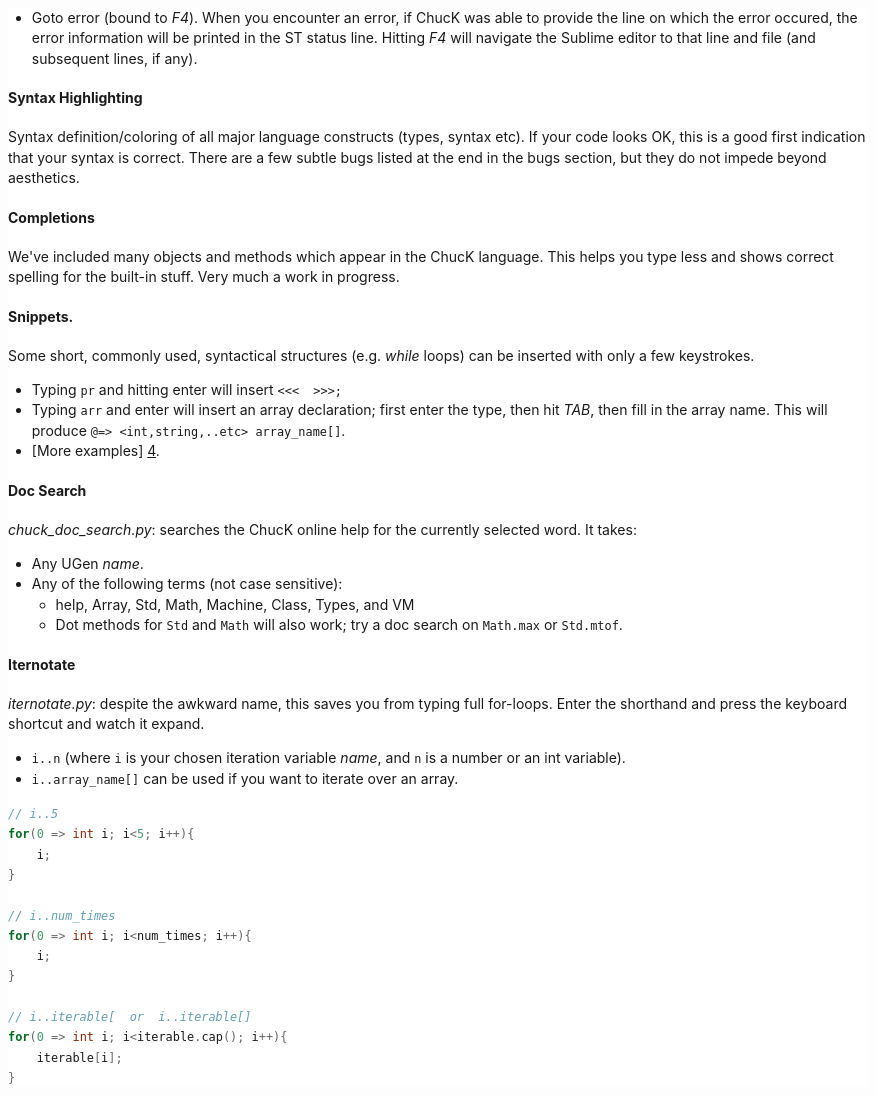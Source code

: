 - Goto error (bound to *F4*). When you encounter an error, if ChucK was able to provide the line on which the error occured, the error information will be printed in the ST status line. Hitting *F4* will navigate the Sublime editor to that line and file (and subsequent lines, if any).

#### Syntax Highlighting
Syntax definition/coloring of all major language constructs (types, syntax etc). If your code looks OK, this is a good first indication that your syntax is correct. There are a few subtle bugs listed at the end in the bugs section, but they do not impede beyond aesthetics.

#### Completions
We've included many objects and methods which appear in the ChucK language. This helps you type less and shows correct spelling for the built-in stuff. Very much a work in progress.

#### Snippets.
Some short, commonly used, syntactical structures (e.g. *while* loops) can be inserted with only a few keystrokes.

- Typing `pr` and hitting enter will insert `<<<  >>>;`
- Typing `arr` and enter will insert an array declaration; first enter the type, then hit *TAB*, then fill in the array name. This will produce `@=> <int,string,..etc> array_name[]`.
- [More examples] [4].

#### Doc Search
*chuck_doc_search.py*: searches the ChucK online help for the currently selected word. It takes:
 - Any UGen _name_.
 - Any of the following terms (not case sensitive):
   - help, Array, Std, Math, Machine, Class, Types, and VM
   - Dot methods for `Std` and `Math` will also work; try a doc search on `Math.max` or `Std.mtof`.

#### Iternotate
*iternotate.py*: despite the awkward name, this saves you from typing full for-loops. Enter the shorthand and press the keyboard shortcut and watch it expand.

- `i..n` (where `i` is your chosen iteration variable _name_, and `n` is a number or an int variable).
- `i..array_name[]` can be used if you want to iterate over an array.



```c
// i..5
for(0 => int i; i<5; i++){
    i;
}

// i..num_times
for(0 => int i; i<num_times; i++){
    i;
}

// i..iterable[  or  i..iterable[]
for(0 => int i; i<iterable.cap(); i++){
    iterable[i];
}
```


[1]: http://github.com/geoffroymontel/supercollider-package-for-sublime-text    "Supercollider ST2 plugin home"
[2]: http://www.sublimetext.com/3   "Sublime Text 3 home"
[3]: http://chuck.cs.princeton.edu    "ChucK home"
[4]: http://github.com/tildebyte/ChucK-plugin-for-ST3/tree/master/snippets     "More examples"
[5]: http://github.com/tildebyte/ChucK-plugin-for-ST3/issues?state=open    "GitHub Issue Tracker"
[6]: http://github.com/tildebyte    "tildebyte on GitHub"
[7]: http://www.coursera.org/user/i/daff1a17ed112d8df2602bc10fa57a3b    "dealga at Coursera"
[8]: http://www.coursera.org/user/i/6591636f6ce50babb61bb547c721fac4    "Sharov Anton at Coursera"
[9]: http://github.com/nathanleiby    "Nathan Leiby on GitHub"
[10]: http://schemawound.com    "Geoffroy Montel"
[11]: http://github.com/tasmo   "tasmo on GitHub"
[12]: http://github.com/tildebyte/ChucK-plugin-for-ST3/issues/7    "UGen lookup seems to be case-sensitive"
[13]: https://github.com/tildebyte/ChucK-plugin-for-ST3/blob/master/wav_writer_wgain.ck     "wave writer addon"
[14]: https://github.com/bdharrington7   "Brian Harrington on GitHub"
[15]: settings/ChucK.sublime-settings#L23   "wavewriter location"